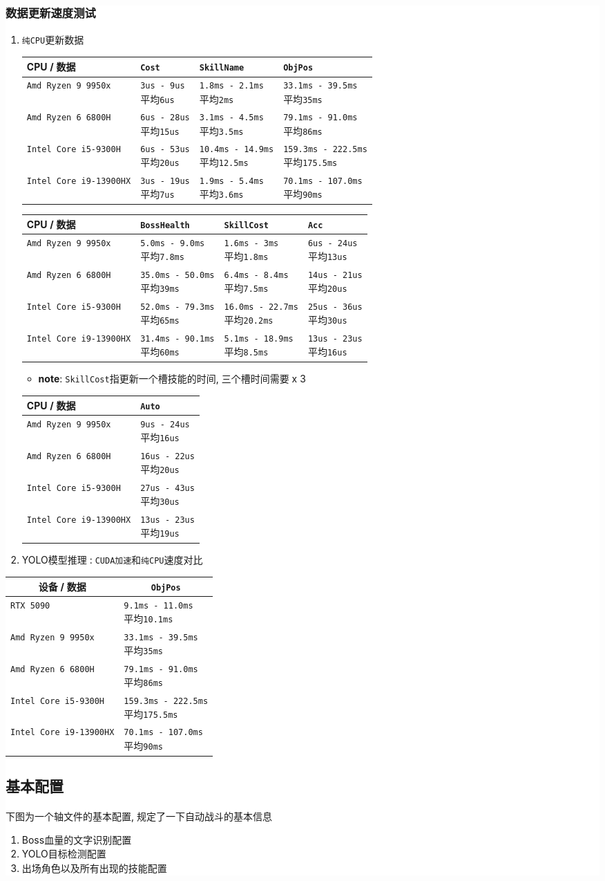 
### 数据更新速度测试

1. `纯CPU`更新数据

    | CPU / 数据                | `Cost`                    | `SkillName`                      | `ObjPos`                            |
    |-------------------------|---------------------------|----------------------------------|-------------------------------------|
    | `Amd Ryzen 9 9950x`     | `3us - 9us`<br/>平均`6us`   | `1.8ms - 2.1ms`<br/>平均`2ms`      | `33.1ms - 39.5ms`<br/>平均`35ms`      |
    | `Amd Ryzen 6 6800H`     | `6us - 28us`<br/>平均`15us` | `3.1ms - 4.5ms`<br/>平均`3.5ms`    | `79.1ms - 91.0ms`<br/>平均`86ms`      |
    | `Intel Core i5-9300H`   | `6us - 53us`<br/>平均`20us` | `10.4ms - 14.9ms`<br/>平均`12.5ms` | `159.3ms - 222.5ms`<br/>平均`175.5ms` |
    | `Intel Core i9-13900HX` | `3us - 19us`<br/>平均`7us`  | `1.9ms - 5.4ms`<br/>平均`3.6ms`    | `70.1ms - 107.0ms`<br/>平均`90ms`     |

    | CPU / 数据                | `BossHealth`                   | `SkillCost`                      | `Acc`                      |
    |-------------------------|--------------------------------|----------------------------------|----------------------------|
    | `Amd Ryzen 9 9950x`     | `5.0ms - 9.0ms`<br/>平均`7.8ms`  | `1.6ms - 3ms`<br/>平均`1.8ms`      | `6us - 24us`<br/>平均`13us`  |
    | `Amd Ryzen 6 6800H`     | `35.0ms - 50.0ms`<br/>平均`39ms` | `6.4ms - 8.4ms`<br/>平均`7.5ms`    | `14us - 21us`<br/>平均`20us` |
    | `Intel Core i5-9300H`   | `52.0ms - 79.3ms`<br/>平均`65ms` | `16.0ms - 22.7ms`<br/>平均`20.2ms` | `25us - 36us`<br/>平均`30us` |
    | `Intel Core i9-13900HX` | `31.4ms - 90.1ms`<br/>平均`60ms` | `5.1ms - 18.9ms`<br/>平均`8.5ms`   | `13us - 23us`<br/>平均`16us` |

    - **note**: `SkillCost`指更新一个槽技能的时间, 三个槽时间需要 x 3

    | CPU / 数据                | `Auto`                      | 
    |-------------------------|-----------------------------|
    | `Amd Ryzen 9 9950x`     | `9us - 24us`<br/>平均`16us`   | 
    | `Amd Ryzen 6 6800H`     | `16us - 22us`<br/> 平均`20us` |
    | `Intel Core i5-9300H`   | `27us - 43us`<br/>平均`30us`  | 
    | `Intel Core i9-13900HX` | `13us - 23us`<br/>平均`19us`  |

2. YOLO模型推理 : `CUDA加速`和`纯CPU`速度对比

| 设备 / 数据                 | `ObjPos`                            | 
|-------------------------|-------------------------------------|
| `RTX 5090`              | `9.1ms - 11.0ms` <br/>平均`10.1ms`    |
| `Amd Ryzen 9 9950x`     | `33.1ms - 39.5ms` <br/>平均`35ms`     | 
| `Amd Ryzen 6 6800H`     | `79.1ms - 91.0ms` <br/>平均`86ms`     |
| `Intel Core i5-9300H`   | `159.3ms - 222.5ms`<br/>平均`175.5ms` | 
| `Intel Core i9-13900HX` | `70.1ms - 107.0ms`<br/>平均`90ms`     |

## 基本配置

下图为一个轴文件的基本配置, 规定了一下自动战斗的基本信息
1. Boss血量的文字识别配置
2. YOLO目标检测配置
3. 出场角色以及所有出现的技能配置
